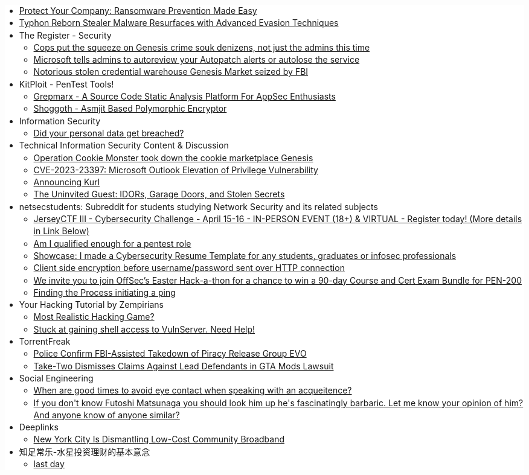   - [Protect Your Company: Ransomware Prevention Made Easy](https://thehackernews.com/2023/04/protect-your-company-ransomware.html)
  - [Typhon Reborn Stealer Malware Resurfaces with Advanced Evasion Techniques](https://thehackernews.com/2023/04/typhon-reborn-stealer-malware.html)
- The Register - Security
  - [Cops put the squeeze on Genesis crime souk denizens, not just the admins this time](https://go.theregister.com/feed/www.theregister.com/2023/04/05/genesis_market_takedown/)
  - [Microsoft tells admins to autoreview your Autopatch alerts or autolose the service](https://go.theregister.com/feed/www.theregister.com/2023/04/05/microsoft_autopatch_update/)
  - [Notorious stolen credential warehouse Genesis Market seized by FBI](https://go.theregister.com/feed/www.theregister.com/2023/04/05/fbi_seizes_stolen_data_mart/)
- KitPloit - PenTest Tools!
  - [Grepmarx - A Source Code Static Analysis Platform For AppSec Enthusiasts](http://www.kitploit.com/2023/04/grepmarx-source-code-static-analysis.html)
  - [Shoggoth - Asmjit Based Polymorphic Encryptor](http://www.kitploit.com/2023/04/shoggoth-asmjit-based-polymorphic.html)
- Information Security
  - [Did your personal data get breached?](https://www.reddit.com/r/Information_Security/comments/12cuss7/did_your_personal_data_get_breached/)
- Technical Information Security Content & Discussion
  - [Operation Cookie Monster took down the cookie marketplace Genesis](https://www.reddit.com/r/netsec/comments/12cmtzw/operation_cookie_monster_took_down_the_cookie/)
  - [CVE-2023-23397: Microsoft Outlook Elevation of Privilege Vulnerability](https://www.reddit.com/r/netsec/comments/12cjx12/cve202323397_microsoft_outlook_elevation_of/)
  - [Announcing Kurl](https://www.reddit.com/r/netsec/comments/12czbjb/announcing_kurl/)
  - [The Uninvited Guest: IDORs, Garage Doors, and Stolen Secrets](https://www.reddit.com/r/netsec/comments/12chcn5/the_uninvited_guest_idors_garage_doors_and_stolen/)
- netsecstudents: Subreddit for students studying Network Security and its related subjects
  - [JerseyCTF III - Cybersecurity Challenge - April 15-16 - IN-PERSON EVENT (18+) & VIRTUAL - Register today! (More details in Link Below)](https://www.reddit.com/r/netsecstudents/comments/12csp5x/jerseyctf_iii_cybersecurity_challenge_april_1516/)
  - [Am I qualified enough for a pentest role](https://www.reddit.com/r/netsecstudents/comments/12cyw3b/am_i_qualified_enough_for_a_pentest_role/)
  - [Showcase: I made a Cybersecurity Resume Template for any students, graduates or infosec professionals](https://www.reddit.com/r/netsecstudents/comments/12c709g/showcase_i_made_a_cybersecurity_resume_template/)
  - [Client side encryption before username/password sent over HTTP connection](https://www.reddit.com/r/netsecstudents/comments/12ctq5o/client_side_encryption_before_usernamepassword/)
  - [We invite you to join OffSec’s Easter Hack-a-thon for a chance to win a 90-day Course and Cert Exam Bundle for PEN-200](https://www.reddit.com/r/netsecstudents/comments/12cmepn/we_invite_you_to_join_offsecs_easter_hackathon/)
  - [Finding the Process initiating a ping](https://www.reddit.com/r/netsecstudents/comments/12crtmj/finding_the_process_initiating_a_ping/)
- Your Hacking Tutorial by Zempirians
  - [Most Realistic Hacking Game?](https://www.reddit.com/r/HowToHack/comments/12cj6tn/most_realistic_hacking_game/)
  - [Stuck at gaining shell access to VulnServer. Need Help!](https://www.reddit.com/r/HowToHack/comments/12crk0g/stuck_at_gaining_shell_access_to_vulnserver_need/)
- TorrentFreak
  - [Police Confirm FBI-Assisted Takedown of Piracy Release Group EVO](https://torrentfreak.com/police-confirm-fbi-assisted-takedown-of-piracy-release-group-evo-230405/)
  - [Take-Two Dismisses Claims Against Lead Defendants in GTA Mods Lawsuit](https://torrentfreak.com/take-two-dismisses-claims-against-lead-defendants-in-gta-mods-lawsuit-230405/)
- Social Engineering
  - [When are good times to avoid eye contact when speaking with an acqueitence?](https://www.reddit.com/r/SocialEngineering/comments/12cu7si/when_are_good_times_to_avoid_eye_contact_when/)
  - [If you don't know Futoshi Matsunaga you should look him up he's fascinatingly barbaric. Let me know your opinion of him? And anyone know of anyone similar?](https://www.reddit.com/r/SocialEngineering/comments/12cnm3b/if_you_dont_know_futoshi_matsunaga_you_should/)
- Deeplinks
  - [New York City Is Dismantling Low-Cost Community Broadband](https://www.eff.org/deeplinks/2023/04/new-york-city-dismantling-low-cost-community-broadband-2)
- 知足常乐-水星投资理财的基本意念
  - [last day](http://mercurychong.blogspot.com/2023/04/last-day.html)